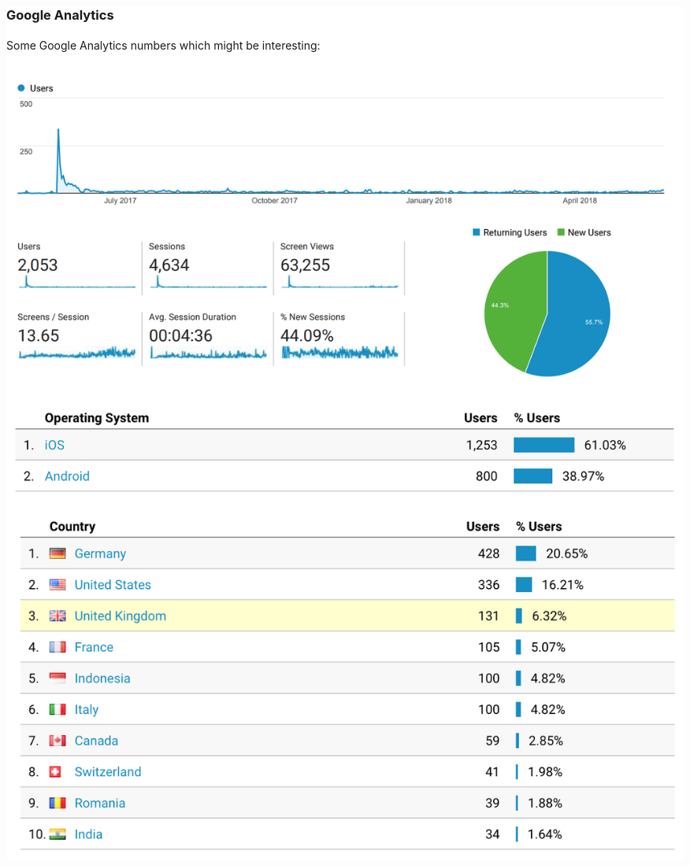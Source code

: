 ### Google Analytics

Some Google Analytics numbers which might be interesting:

![Google Analytics Overview](./supermarket-challenge-analytics-overview.png)
![Google Analytics OS](./supermarket-challenge-analytics-os.png)
![Google Analytics Countries](./supermarket-challenge-analytics-countries.png)